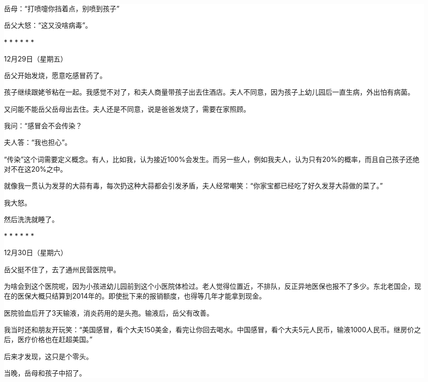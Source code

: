 岳母：“打喷嚏你挡着点，别喷到孩子”

岳父大怒：“这又没啥病毒”。



\*    *    *     *    *    *

12月29日（星期五）



岳父开始发烧，愿意吃感冒药了。



孩子继续跟姥爷粘在一起。我感觉不对了，和夫人商量带孩子出去住酒店。夫人不同意，因为孩子上幼儿园后一直生病，外出怕有病菌。



又问能不能岳父岳母出去住。夫人还是不同意，说是爸爸发烧了，需要在家照顾。



我问：“感冒会不会传染？

夫人答：“我也担心”。



“传染”这个词需要定义概念。有人，比如我，认为接近100%会发生。而另一些人，例如我夫人，认为只有20%的概率，而且自己孩子还绝对不在这20%之中。



就像我一贯认为发芽的大蒜有毒，每次扔这种大蒜都会引发矛盾，夫人经常嘲笑：“你家宝都已经吃了好久发芽大蒜做的菜了。”



我大怒。

然后洗洗就睡了。



\*    *    *     *    *    *

12月30日（星期六）



岳父挺不住了，去了通州民营医院甲。



为啥会到这个医院呢，因为小孩进幼儿园前到这个小医院体检过。老人觉得位置近，不排队，反正异地医保也报不了多少。东北老国企，现在的医保大概只结算到2014年的。即使批下来的报销额度，也得等几年才能拿到现金。



医院验血后开了3天输液，消炎药用的是头孢。输液后，岳父有改善。



我当时还和朋友开玩笑：“美国感冒，看个大夫150美金，看完让你回去喝水。中国感冒，看个大夫5元人民币，输液1000人民币。继房价之后，医疗价格也在赶超美国。”



后来才发现，这只是个零头。



当晚，岳母和孩子中招了。

